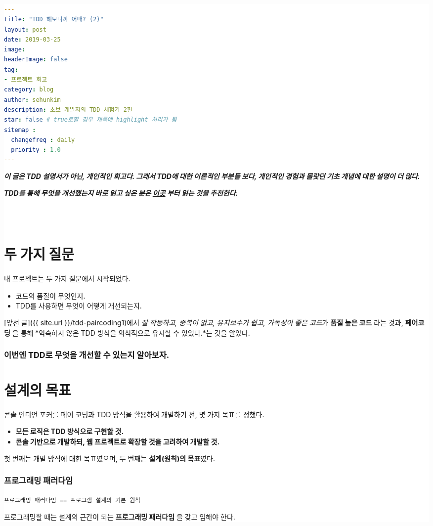 ```yaml
---
title: "TDD 해보니까 어때? (2)"
layout: post
date: 2019-03-25
image:
headerImage: false
tag:
- 프로젝트 회고
category: blog
author: sehunkim
description: 초보 개발자의 TDD 체험기 2편
star: false # true로할 경우 제목에 highlight 처리가 됨
sitemap :
  changefreq : daily
  priority : 1.0
---
```


***이 글은 TDD 설명서가 아닌, 개인적인 회고다. 그래서 TDD에 대한 이론적인 부분들 보다, 개인적인 경험과 몰랏던 기초 개념에 대한 설명이 더 많다.***

***TDD를 통해 무엇을 개선했는지 바로 읽고 싶은 분은 [이곳](#tdd_start) 부터 읽는 것을 추천한다.***

<br>
<br>


# 두 가지 질문
내 프로젝트는 두 가지 질문에서 시작되었다.
- 코드의 품질이 무엇인지.
- TDD를 사용하면 무엇이 어떻게 개선되는지.

[앞선 글]({{ site.url }}/tdd-paircoding1)에서 *잘 작동하고, 중복이 없고, 유지보수가 쉽고, 가독성이 좋은 코드*가 **품질 높은 코드** 라는 것과, **페어코딩** 을 통해 *익숙하지 않은 TDD 방식을 의식적으로 유지할 수 있었다.*는 것을 알았다.

### 이번엔 TDD로 무엇을 개선할 수 있는지 알아보자.

<div class="breaker"></div>

# 설계의 목표
콘솔 인디언 포커를 페어 코딩과 TDD 방식을 활용하여 개발하기 전, 몇 가지 목표를 정했다.
- **모든 로직은 TDD 방식으로 구현할 것.**
- **콘솔 기반으로 개발하되, 웹 프로젝트로 확장할 것을 고려하여 개발할 것.**

첫 번째는 개발 방식에 대한 목표였으며, 두 번째는 **설계(원칙)의 목표**였다.

### 프로그래밍 패러다임
```
프로그래밍 패러다임 == 프로그램 설계의 기본 원칙
```
프로그래밍할 때는 설계의 근간이 되는 **프로그래밍 패러다임** 을 갖고 임해야 한다.
